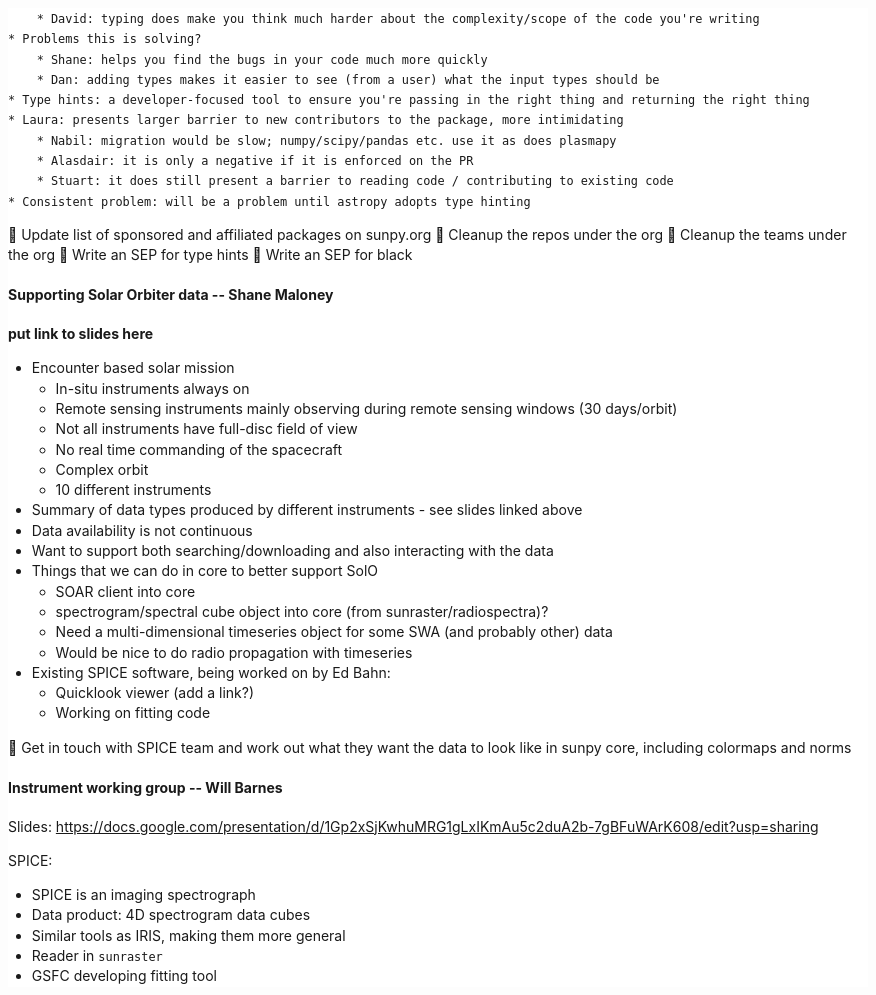         * David: typing does make you think much harder about the complexity/scope of the code you're writing
    * Problems this is solving?
        * Shane: helps you find the bugs in your code much more quickly
        * Dan: adding types makes it easier to see (from a user) what the input types should be
    * Type hints: a developer-focused tool to ensure you're passing in the right thing and returning the right thing
    * Laura: presents larger barrier to new contributors to the package, more intimidating
        * Nabil: migration would be slow; numpy/scipy/pandas etc. use it as does plasmapy
        * Alasdair: it is only a negative if it is enforced on the PR
        * Stuart: it does still present a barrier to reading code / contributing to existing code
    * Consistent problem: will be a problem until astropy adopts type hinting

🥬 Update list of sponsored and affiliated packages on sunpy.org
🥬 Cleanup the repos under the org
🥬 Cleanup the teams under the org
🥬 Write an SEP for type hints
🥬 Write an SEP for black


#### Supporting Solar Orbiter data -- Shane Maloney
**put link to slides here**
- Encounter based solar mission
    - In-situ instruments always on
    - Remote sensing instruments mainly observing during remote sensing windows (30 days/orbit)
    - Not all instruments have full-disc field of view
    - No real time commanding of the spacecraft
    - Complex orbit
    - 10 different instruments
- Summary of data types produced by different instruments - see slides linked above
- Data availability is not continuous
- Want to support both searching/downloading and also interacting with the data
- Things that we can do in core to better support SolO
    - SOAR client into core
    - spectrogram/spectral cube object into core (from sunraster/radiospectra)?
    - Need a multi-dimensional timeseries object for some SWA (and probably other) data
    - Would be nice to do radio propagation with timeseries
- Existing SPICE software, being worked on by Ed Bahn:
    - Quicklook viewer (add a link?)
    - Working on fitting code

🥬 Get in touch with SPICE team and work out what they want the data to look like in sunpy core, including colormaps and norms

#### Instrument working group -- Will Barnes

Slides: https://docs.google.com/presentation/d/1Gp2xSjKwhuMRG1gLxIKmAu5c2duA2b-7gBFuWArK608/edit?usp=sharing

SPICE:

* SPICE is an imaging spectrograph
* Data product: 4D spectrogram data cubes
* Similar tools as IRIS, making them more general
* Reader in `sunraster`
* GSFC developing fitting tool
